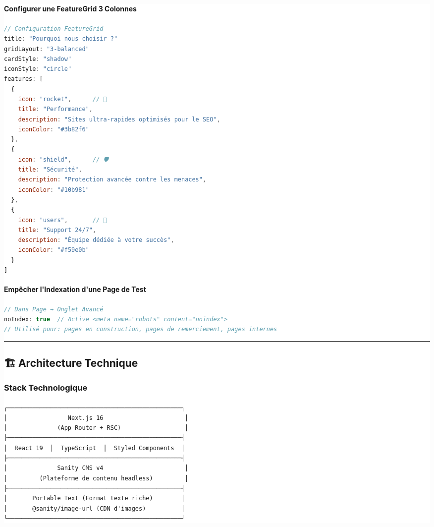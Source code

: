 #### Configurer une FeatureGrid 3 Colonnes
```javascript
// Configuration FeatureGrid
title: "Pourquoi nous choisir ?"
gridLayout: "3-balanced"
cardStyle: "shadow"
iconStyle: "circle"
features: [
  {
    icon: "rocket",      // 🚀
    title: "Performance",
    description: "Sites ultra-rapides optimisés pour le SEO",
    iconColor: "#3b82f6"
  },
  {
    icon: "shield",      // 🛡️
    title: "Sécurité",
    description: "Protection avancée contre les menaces",
    iconColor: "#10b981"
  },
  {
    icon: "users",       // 👥
    title: "Support 24/7",
    description: "Équipe dédiée à votre succès",
    iconColor: "#f59e0b"
  }
]
```

#### Empêcher l'Indexation d'une Page de Test
```javascript
// Dans Page → Onglet Avancé
noIndex: true  // Active <meta name="robots" content="noindex">
// Utilisé pour: pages en construction, pages de remerciement, pages internes
```

---

## 🏗️ Architecture Technique

### Stack Technologique

```
┌─────────────────────────────────────────────────┐
│                 Next.js 16                       │
│              (App Router + RSC)                  │
├─────────────────────────────────────────────────┤
│  React 19  │  TypeScript  │  Styled Components  │
├─────────────────────────────────────────────────┤
│              Sanity CMS v4                       │
│         (Plateforme de contenu headless)         │
├─────────────────────────────────────────────────┤
│       Portable Text (Format texte riche)        │
│       @sanity/image-url (CDN d'images)          │
└─────────────────────────────────────────────────┘
```
